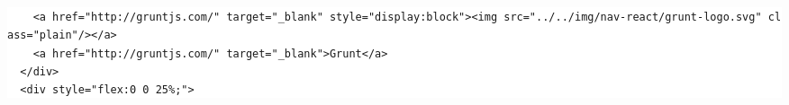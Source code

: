         <a href="http://gruntjs.com/" target="_blank" style="display:block"><img src="../../img/nav-react/grunt-logo.svg" class="plain"/></a>
        <a href="http://gruntjs.com/" target="_blank">Grunt</a>
      </div>
      <div style="flex:0 0 25%;">